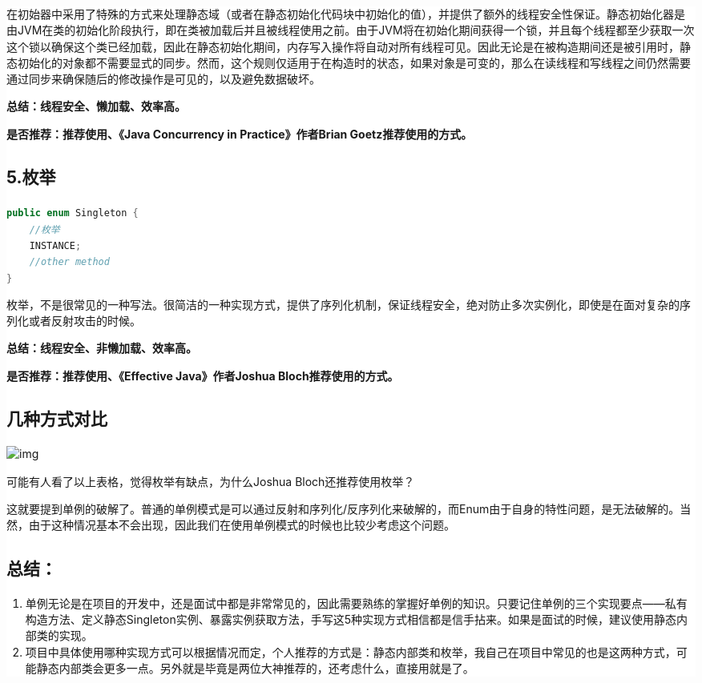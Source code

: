 在初始器中采用了特殊的方式来处理静态域（或者在静态初始化代码块中初始化的值），并提供了额外的线程安全性保证。静态初始化器是由JVM在类的初始化阶段执行，即在类被加载后并且被线程使用之前。由于JVM将在初始化期间获得一个锁，并且每个线程都至少获取一次这个锁以确保这个类已经加载，因此在静态初始化期间，内存写入操作将自动对所有线程可见。因此无论是在被构造期间还是被引用时，静态初始化的对象都不需要显式的同步。然而，这个规则仅适用于在构造时的状态，如果对象是可变的，那么在读线程和写线程之间仍然需要通过同步来确保随后的修改操作是可见的，以及避免数据破坏。

**总结：线程安全、懒加载、效率高。**

**是否推荐：推荐使用、《Java Concurrency in Practice》作者Brian Goetz推荐使用的方式。**



## **5.枚举**

```java
public enum Singleton {
    //枚举
    INSTANCE;
    //other method
}

```

枚举，不是很常见的一种写法。很简洁的一种实现方式，提供了序列化机制，保证线程安全，绝对防止多次实例化，即使是在面对复杂的序列化或者反射攻击的时候。

**总结：线程安全、非懒加载、效率高。**

**是否推荐：推荐使用、《Effective Java》作者Joshua Bloch推荐使用的方式。**



## **几种方式对比**

![img](https://pic1.zhimg.com/80/v2-2604388f985f1bd2932231c648c5cf64_720w.webp)

可能有人看了以上表格，觉得枚举有缺点，为什么Joshua Bloch还推荐使用枚举？

这就要提到单例的破解了。普通的单例模式是可以通过反射和序列化/反序列化来破解的，而Enum由于自身的特性问题，是无法破解的。当然，由于这种情况基本不会出现，因此我们在使用单例模式的时候也比较少考虑这个问题。



## **总结：**

1. 单例无论是在项目的开发中，还是面试中都是非常常见的，因此需要熟练的掌握好单例的知识。只要记住单例的三个实现要点——私有构造方法、定义静态Singleton实例、暴露实例获取方法，手写这5种实现方式相信都是信手拈来。如果是面试的时候，建议使用静态内部类的实现。
2. 项目中具体使用哪种实现方式可以根据情况而定，个人推荐的方式是：静态内部类和枚举，我自己在项目中常见的也是这两种方式，可能静态内部类会更多一点。另外就是毕竟是两位大神推荐的，还考虑什么，直接用就是了。
